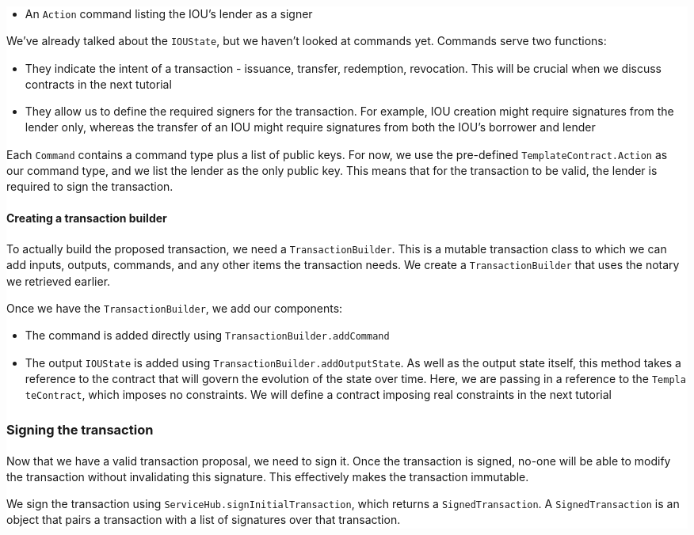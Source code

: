 
* An `Action` command listing the IOU’s lender as a signer


We’ve already talked about the `IOUState`, but we haven’t looked at commands yet. Commands serve two functions:


* They indicate the intent of a transaction - issuance, transfer, redemption, revocation. This will be crucial when we
                                discuss contracts in the next tutorial


* They allow us to define the required signers for the transaction. For example, IOU creation might require signatures
                                from the lender only, whereas the transfer of an IOU might require signatures from both the IOU’s borrower and lender


Each `Command` contains a command type plus a list of public keys. For now, we use the pre-defined
                        `TemplateContract.Action` as our command type, and we list the lender as the only public key. This means that for
                        the transaction to be valid, the lender is required to sign the transaction.


#### Creating a transaction builder

To actually build the proposed transaction, we need a `TransactionBuilder`. This is a mutable transaction class to
                        which we can add inputs, outputs, commands, and any other items the transaction needs. We create a
                        `TransactionBuilder` that uses the notary we retrieved earlier.

Once we have the `TransactionBuilder`, we add our components:


* The command is added directly using `TransactionBuilder.addCommand`


* The output `IOUState` is added using `TransactionBuilder.addOutputState`. As well as the output state itself,
                                this method takes a reference to the contract that will govern the evolution of the state over time. Here, we are
                                passing in a reference to the `TemplateContract`, which imposes no constraints. We will define a contract imposing
                                real constraints in the next tutorial



### Signing the transaction

Now that we have a valid transaction proposal, we need to sign it. Once the transaction is signed, no-one will be able
                    to modify the transaction without invalidating this signature. This effectively makes the transaction immutable.

We sign the transaction using `ServiceHub.signInitialTransaction`, which returns a `SignedTransaction`. A
                    `SignedTransaction` is an object that pairs a transaction with a list of signatures over that transaction.
